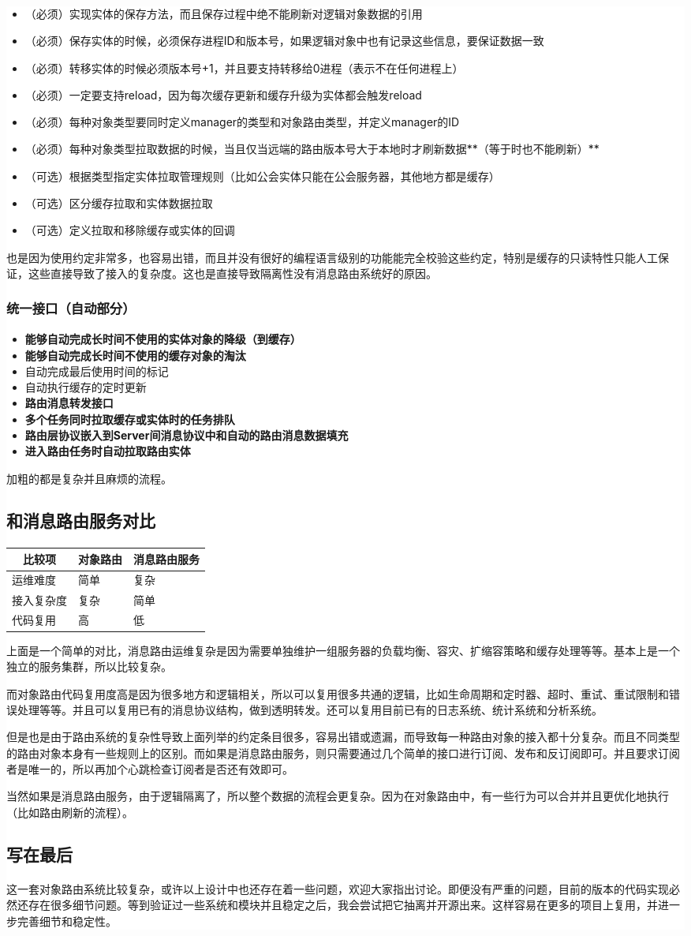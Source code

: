+ （必须）实现实体的保存方法，而且保存过程中绝不能刷新对逻辑对象数据的引用

+ （必须）保存实体的时候，必须保存进程ID和版本号，如果逻辑对象中也有记录这些信息，要保证数据一致

+ （必须）转移实体的时候必须版本号+1，并且要支持转移给0进程（表示不在任何进程上）

+ （必须）一定要支持reload，因为每次缓存更新和缓存升级为实体都会触发reload

+ （必须）每种对象类型要同时定义manager的类型和对象路由类型，并定义manager的ID

+ （必须）每种对象类型拉取数据的时候，当且仅当远端的路由版本号大于本地时才刷新数据**（等于时也不能刷新）**

+ （可选）根据类型指定实体拉取管理规则（比如公会实体只能在公会服务器，其他地方都是缓存）

+ （可选）区分缓存拉取和实体数据拉取

+ （可选）定义拉取和移除缓存或实体的回调

也是因为使用约定非常多，也容易出错，而且并没有很好的编程语言级别的功能能完全校验这些约定，特别是缓存的只读特性只能人工保证，这些直接导致了接入的复杂度。这也是直接导致隔离性没有消息路由系统好的原因。

### 统一接口（自动部分）

+ **能够自动完成长时间不使用的实体对象的降级（到缓存）**
+ **能够自动完成长时间不使用的缓存对象的淘汰**
+ 自动完成最后使用时间的标记
+ 自动执行缓存的定时更新
+ **路由消息转发接口**
+ **多个任务同时拉取缓存或实体时的任务排队**
+ **路由层协议嵌入到Server间消息协议中和自动的路由消息数据填充**
+ **进入路由任务时自动拉取路由实体**

加粗的都是复杂并且麻烦的流程。

## 和消息路由服务对比

| 比较项   | 对象路由 | 消息路由服务 |
| ----- | ---- | ------ |
| 运维难度  | 简单   | 复杂     |
| 接入复杂度 | 复杂   | 简单     |
| 代码复用  | 高    | 低      |

上面是一个简单的对比，消息路由运维复杂是因为需要单独维护一组服务器的负载均衡、容灾、扩缩容策略和缓存处理等等。基本上是一个独立的服务集群，所以比较复杂。

而对象路由代码复用度高是因为很多地方和逻辑相关，所以可以复用很多共通的逻辑，比如生命周期和定时器、超时、重试、重试限制和错误处理等等。并且可以复用已有的消息协议结构，做到透明转发。还可以复用目前已有的日志系统、统计系统和分析系统。

但是也是由于路由系统的复杂性导致上面列举的约定条目很多，容易出错或遗漏，而导致每一种路由对象的接入都十分复杂。而且不同类型的路由对象本身有一些规则上的区别。而如果是消息路由服务，则只需要通过几个简单的接口进行订阅、发布和反订阅即可。并且要求订阅者是唯一的，所以再加个心跳检查订阅者是否还有效即可。

当然如果是消息路由服务，由于逻辑隔离了，所以整个数据的流程会更复杂。因为在对象路由中，有一些行为可以合并并且更优化地执行（比如路由刷新的流程）。

## 写在最后

这一套对象路由系统比较复杂，或许以上设计中也还存在着一些问题，欢迎大家指出讨论。即便没有严重的问题，目前的版本的代码实现必然还存在很多细节问题。等到验证过一些系统和模块并且稳定之后，我会尝试把它抽离并开源出来。这样容易在更多的项目上复用，并进一步完善细节和稳定性。

